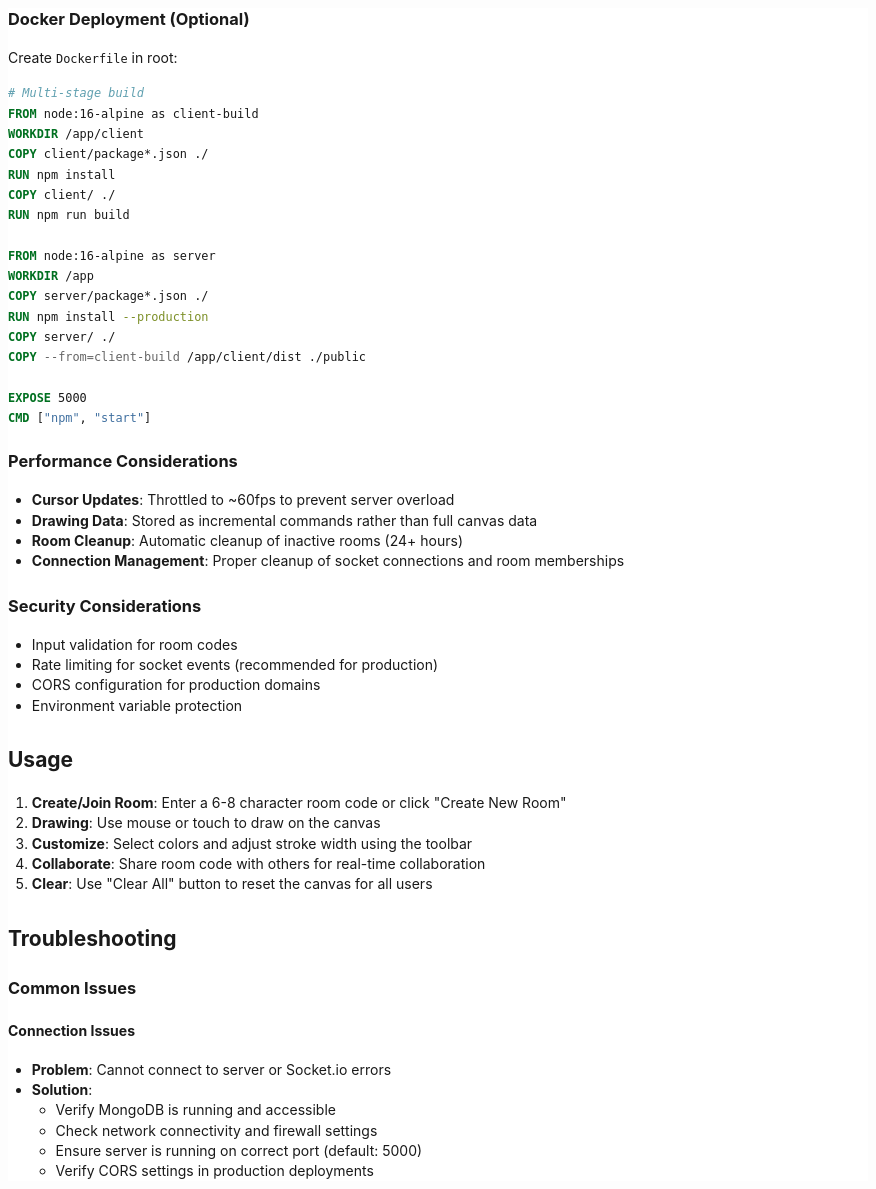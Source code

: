 ### Docker Deployment (Optional)

Create `Dockerfile` in root:
```dockerfile
# Multi-stage build
FROM node:16-alpine as client-build
WORKDIR /app/client
COPY client/package*.json ./
RUN npm install
COPY client/ ./
RUN npm run build

FROM node:16-alpine as server
WORKDIR /app
COPY server/package*.json ./
RUN npm install --production
COPY server/ ./
COPY --from=client-build /app/client/dist ./public

EXPOSE 5000
CMD ["npm", "start"]
```

### Performance Considerations

- **Cursor Updates**: Throttled to ~60fps to prevent server overload
- **Drawing Data**: Stored as incremental commands rather than full canvas data
- **Room Cleanup**: Automatic cleanup of inactive rooms (24+ hours)
- **Connection Management**: Proper cleanup of socket connections and room memberships

### Security Considerations

- Input validation for room codes
- Rate limiting for socket events (recommended for production)
- CORS configuration for production domains
- Environment variable protection

## Usage

1. **Create/Join Room**: Enter a 6-8 character room code or click "Create New Room"
2. **Drawing**: Use mouse or touch to draw on the canvas
3. **Customize**: Select colors and adjust stroke width using the toolbar
4. **Collaborate**: Share room code with others for real-time collaboration
5. **Clear**: Use "Clear All" button to reset the canvas for all users

## Troubleshooting

### Common Issues

#### Connection Issues
- **Problem**: Cannot connect to server or Socket.io errors
- **Solution**:
  - Verify MongoDB is running and accessible
  - Check network connectivity and firewall settings
  - Ensure server is running on correct port (default: 5000)
  - Verify CORS settings in production deployments
